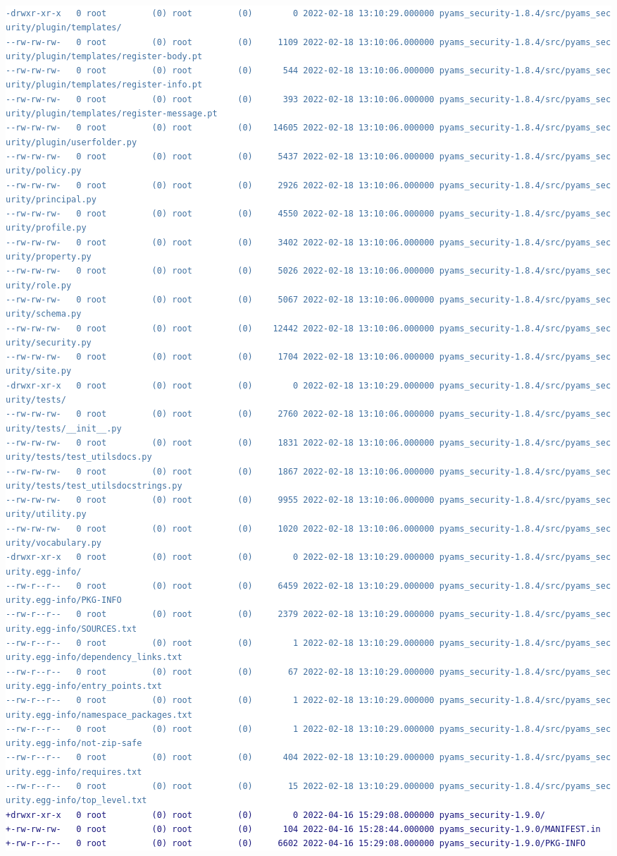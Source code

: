```diff
-drwxr-xr-x   0 root         (0) root         (0)        0 2022-02-18 13:10:29.000000 pyams_security-1.8.4/src/pyams_security/plugin/templates/
--rw-rw-rw-   0 root         (0) root         (0)     1109 2022-02-18 13:10:06.000000 pyams_security-1.8.4/src/pyams_security/plugin/templates/register-body.pt
--rw-rw-rw-   0 root         (0) root         (0)      544 2022-02-18 13:10:06.000000 pyams_security-1.8.4/src/pyams_security/plugin/templates/register-info.pt
--rw-rw-rw-   0 root         (0) root         (0)      393 2022-02-18 13:10:06.000000 pyams_security-1.8.4/src/pyams_security/plugin/templates/register-message.pt
--rw-rw-rw-   0 root         (0) root         (0)    14605 2022-02-18 13:10:06.000000 pyams_security-1.8.4/src/pyams_security/plugin/userfolder.py
--rw-rw-rw-   0 root         (0) root         (0)     5437 2022-02-18 13:10:06.000000 pyams_security-1.8.4/src/pyams_security/policy.py
--rw-rw-rw-   0 root         (0) root         (0)     2926 2022-02-18 13:10:06.000000 pyams_security-1.8.4/src/pyams_security/principal.py
--rw-rw-rw-   0 root         (0) root         (0)     4550 2022-02-18 13:10:06.000000 pyams_security-1.8.4/src/pyams_security/profile.py
--rw-rw-rw-   0 root         (0) root         (0)     3402 2022-02-18 13:10:06.000000 pyams_security-1.8.4/src/pyams_security/property.py
--rw-rw-rw-   0 root         (0) root         (0)     5026 2022-02-18 13:10:06.000000 pyams_security-1.8.4/src/pyams_security/role.py
--rw-rw-rw-   0 root         (0) root         (0)     5067 2022-02-18 13:10:06.000000 pyams_security-1.8.4/src/pyams_security/schema.py
--rw-rw-rw-   0 root         (0) root         (0)    12442 2022-02-18 13:10:06.000000 pyams_security-1.8.4/src/pyams_security/security.py
--rw-rw-rw-   0 root         (0) root         (0)     1704 2022-02-18 13:10:06.000000 pyams_security-1.8.4/src/pyams_security/site.py
-drwxr-xr-x   0 root         (0) root         (0)        0 2022-02-18 13:10:29.000000 pyams_security-1.8.4/src/pyams_security/tests/
--rw-rw-rw-   0 root         (0) root         (0)     2760 2022-02-18 13:10:06.000000 pyams_security-1.8.4/src/pyams_security/tests/__init__.py
--rw-rw-rw-   0 root         (0) root         (0)     1831 2022-02-18 13:10:06.000000 pyams_security-1.8.4/src/pyams_security/tests/test_utilsdocs.py
--rw-rw-rw-   0 root         (0) root         (0)     1867 2022-02-18 13:10:06.000000 pyams_security-1.8.4/src/pyams_security/tests/test_utilsdocstrings.py
--rw-rw-rw-   0 root         (0) root         (0)     9955 2022-02-18 13:10:06.000000 pyams_security-1.8.4/src/pyams_security/utility.py
--rw-rw-rw-   0 root         (0) root         (0)     1020 2022-02-18 13:10:06.000000 pyams_security-1.8.4/src/pyams_security/vocabulary.py
-drwxr-xr-x   0 root         (0) root         (0)        0 2022-02-18 13:10:29.000000 pyams_security-1.8.4/src/pyams_security.egg-info/
--rw-r--r--   0 root         (0) root         (0)     6459 2022-02-18 13:10:29.000000 pyams_security-1.8.4/src/pyams_security.egg-info/PKG-INFO
--rw-r--r--   0 root         (0) root         (0)     2379 2022-02-18 13:10:29.000000 pyams_security-1.8.4/src/pyams_security.egg-info/SOURCES.txt
--rw-r--r--   0 root         (0) root         (0)        1 2022-02-18 13:10:29.000000 pyams_security-1.8.4/src/pyams_security.egg-info/dependency_links.txt
--rw-r--r--   0 root         (0) root         (0)       67 2022-02-18 13:10:29.000000 pyams_security-1.8.4/src/pyams_security.egg-info/entry_points.txt
--rw-r--r--   0 root         (0) root         (0)        1 2022-02-18 13:10:29.000000 pyams_security-1.8.4/src/pyams_security.egg-info/namespace_packages.txt
--rw-r--r--   0 root         (0) root         (0)        1 2022-02-18 13:10:29.000000 pyams_security-1.8.4/src/pyams_security.egg-info/not-zip-safe
--rw-r--r--   0 root         (0) root         (0)      404 2022-02-18 13:10:29.000000 pyams_security-1.8.4/src/pyams_security.egg-info/requires.txt
--rw-r--r--   0 root         (0) root         (0)       15 2022-02-18 13:10:29.000000 pyams_security-1.8.4/src/pyams_security.egg-info/top_level.txt
+drwxr-xr-x   0 root         (0) root         (0)        0 2022-04-16 15:29:08.000000 pyams_security-1.9.0/
+-rw-rw-rw-   0 root         (0) root         (0)      104 2022-04-16 15:28:44.000000 pyams_security-1.9.0/MANIFEST.in
+-rw-r--r--   0 root         (0) root         (0)     6602 2022-04-16 15:29:08.000000 pyams_security-1.9.0/PKG-INFO
```